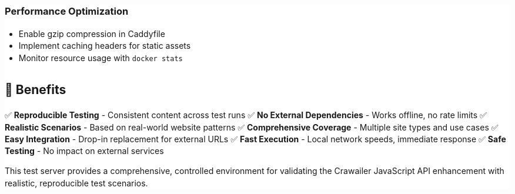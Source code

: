 ### Performance Optimization

- Enable gzip compression in Caddyfile
- Implement caching headers for static assets
- Monitor resource usage with `docker stats`

## 🎉 Benefits

✅ **Reproducible Testing** - Consistent content across test runs
✅ **No External Dependencies** - Works offline, no rate limits
✅ **Realistic Scenarios** - Based on real-world website patterns
✅ **Comprehensive Coverage** - Multiple site types and use cases
✅ **Easy Integration** - Drop-in replacement for external URLs
✅ **Fast Execution** - Local network speeds, immediate response
✅ **Safe Testing** - No impact on external services

This test server provides a comprehensive, controlled environment for validating the Crawailer JavaScript API enhancement with realistic, reproducible test scenarios.